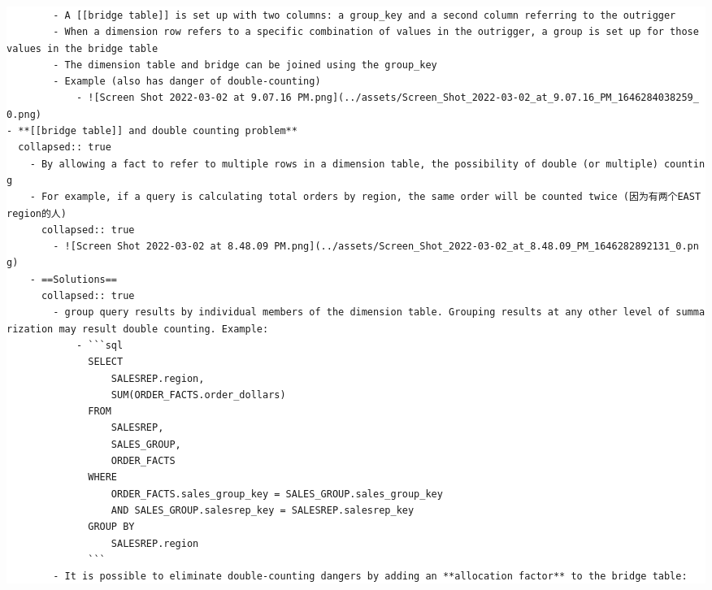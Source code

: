 			- A [[bridge table]] is set up with two columns: a group_key and a second column referring to the outrigger
			- When a dimension row refers to a specific combination of values in the outrigger, a group is set up for those values in the bridge table
			- The dimension table and bridge can be joined using the group_key
			- Example (also has danger of double-counting)
				- ![Screen Shot 2022-03-02 at 9.07.16 PM.png](../assets/Screen_Shot_2022-03-02_at_9.07.16_PM_1646284038259_0.png)
	- **[[bridge table]] and double counting problem**
	  collapsed:: true
		- By allowing a fact to refer to multiple rows in a dimension table, the possibility of double (or multiple) counting
		- For example, if a query is calculating total orders by region, the same order will be counted twice (因为有两个EAST region的人)
		  collapsed:: true
			- ![Screen Shot 2022-03-02 at 8.48.09 PM.png](../assets/Screen_Shot_2022-03-02_at_8.48.09_PM_1646282892131_0.png)
		- ==Solutions==
		  collapsed:: true
			- group query results by individual members of the dimension table. Grouping results at any other level of summarization may result double counting. Example:
				- ```sql
				  SELECT
				      SALESREP.region,
				      SUM(ORDER_FACTS.order_dollars)
				  FROM
				      SALESREP,
				      SALES_GROUP,
				      ORDER_FACTS
				  WHERE
				      ORDER_FACTS.sales_group_key = SALES_GROUP.sales_group_key
				      AND SALES_GROUP.salesrep_key = SALESREP.salesrep_key
				  GROUP BY
				      SALESREP.region
				  ```
			- It is possible to eliminate double-counting dangers by adding an **allocation factor** to the bridge table: